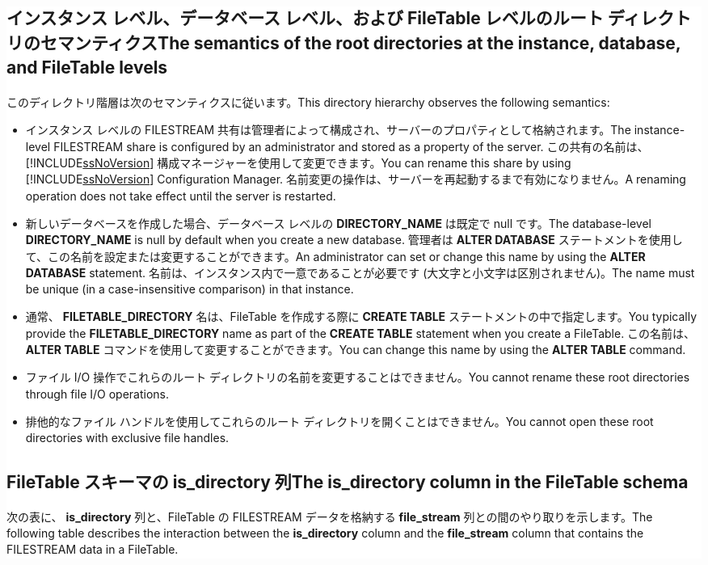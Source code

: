 ##  <a name="the-semantics-of-the-root-directories-at-the-instance-database-and-filetable-levels"></a><a name="roots"></a> <span data-ttu-id="04517-137">インスタンス レベル、データベース レベル、および FileTable レベルのルート ディレクトリのセマンティクス</span><span class="sxs-lookup"><span data-stu-id="04517-137">The semantics of the root directories at the instance, database, and FileTable levels</span></span>  
 <span data-ttu-id="04517-138">このディレクトリ階層は次のセマンティクスに従います。</span><span class="sxs-lookup"><span data-stu-id="04517-138">This directory hierarchy observes the following semantics:</span></span>  
  
-   <span data-ttu-id="04517-139">インスタンス レベルの FILESTREAM 共有は管理者によって構成され、サーバーのプロパティとして格納されます。</span><span class="sxs-lookup"><span data-stu-id="04517-139">The instance-level FILESTREAM share is configured by an administrator and stored as a property of the server.</span></span> <span data-ttu-id="04517-140">この共有の名前は、 [!INCLUDE[ssNoVersion](../../includes/ssnoversion-md.md)] 構成マネージャーを使用して変更できます。</span><span class="sxs-lookup"><span data-stu-id="04517-140">You can rename this share by using [!INCLUDE[ssNoVersion](../../includes/ssnoversion-md.md)] Configuration Manager.</span></span> <span data-ttu-id="04517-141">名前変更の操作は、サーバーを再起動するまで有効になりません。</span><span class="sxs-lookup"><span data-stu-id="04517-141">A renaming operation does not take effect until the server is restarted.</span></span>  
  
-   <span data-ttu-id="04517-142">新しいデータベースを作成した場合、データベース レベルの **DIRECTORY_NAME** は既定で null です。</span><span class="sxs-lookup"><span data-stu-id="04517-142">The database-level **DIRECTORY_NAME** is null by default when you create a new database.</span></span> <span data-ttu-id="04517-143">管理者は **ALTER DATABASE** ステートメントを使用して、この名前を設定または変更することができます。</span><span class="sxs-lookup"><span data-stu-id="04517-143">An administrator can set or change this name by using the **ALTER DATABASE** statement.</span></span> <span data-ttu-id="04517-144">名前は、インスタンス内で一意であることが必要です (大文字と小文字は区別されません)。</span><span class="sxs-lookup"><span data-stu-id="04517-144">The name must be unique (in a case-insensitive comparison) in that instance.</span></span>  
  
-   <span data-ttu-id="04517-145">通常、 **FILETABLE_DIRECTORY** 名は、FileTable を作成する際に **CREATE TABLE** ステートメントの中で指定します。</span><span class="sxs-lookup"><span data-stu-id="04517-145">You typically provide the **FILETABLE_DIRECTORY** name as part of the **CREATE TABLE** statement when you create a FileTable.</span></span> <span data-ttu-id="04517-146">この名前は、 **ALTER TABLE** コマンドを使用して変更することができます。</span><span class="sxs-lookup"><span data-stu-id="04517-146">You can change this name by using the **ALTER TABLE** command.</span></span>  
  
-   <span data-ttu-id="04517-147">ファイル I/O 操作でこれらのルート ディレクトリの名前を変更することはできません。</span><span class="sxs-lookup"><span data-stu-id="04517-147">You cannot rename these root directories through file I/O operations.</span></span>  
  
-   <span data-ttu-id="04517-148">排他的なファイル ハンドルを使用してこれらのルート ディレクトリを開くことはできません。</span><span class="sxs-lookup"><span data-stu-id="04517-148">You cannot open these root directories with exclusive file handles.</span></span>  
  
##  <a name="the-is_directory-column-in-the-filetable-schema"></a><a name="is_directory"></a> <span data-ttu-id="04517-149">FileTable スキーマの is_directory 列</span><span class="sxs-lookup"><span data-stu-id="04517-149">The is_directory column in the FileTable schema</span></span>  
 <span data-ttu-id="04517-150">次の表に、 **is_directory** 列と、FileTable の FILESTREAM データを格納する **file_stream** 列との間のやり取りを示します。</span><span class="sxs-lookup"><span data-stu-id="04517-150">The following table describes the interaction between the **is_directory** column and the **file_stream** column that contains the FILESTREAM data in a FileTable.</span></span>  
  